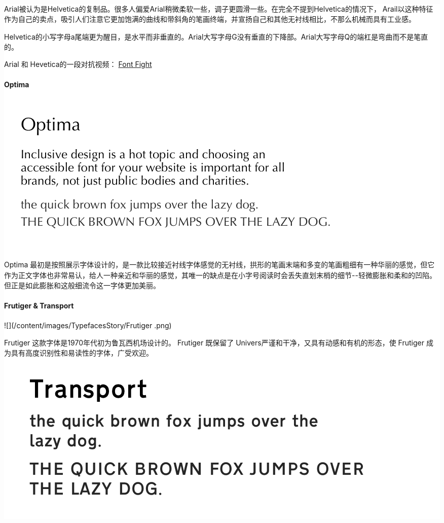 Arial被认为是Helvetica的复制品。很多人偏爱Arial稍微柔软一些，调子更圆滑一些。在完全不提到Helvetica的情况下， Arail以这种特征作为自己的卖点，吸引人们注意它更加饱满的曲线和带斜角的笔画终端，并宣扬自己和其他无衬线相比，不那么机械而具有工业感。

Helvetica的小写字母a尾端更为醒目，是水平而非垂直的。Arial大写字母G没有垂直的下降部。Arial大写字母Q的端杠是弯曲而不是笔直的。 


Arial 和 Hevetica的一段对抗视频： [Font Fight](https://www.youtube.com/watch?v=m6djQHeqMwQ)


#### Optima 

![](/content/images/TypefacesStory/Optima.png)

Optima 最初是按照展示字体设计的，是一款比较接近衬线字体感觉的无衬线，拱形的笔画末端和多变的笔画粗细有一种华丽的感觉，但它作为正文字体也非常易认，给人一种亲近和华丽的感觉，其唯一的缺点是在小字号阅读时会丢失直划末梢的细节--轻微膨胀和柔和的凹陷。但正是如此膨胀和这般细流令这一字体更加美丽。

#### Frutiger & Transport 

![](/content/images/TypefacesStory/Frutiger .png)


Frutiger 这款字体是1970年代初为鲁瓦西机场设计的。 
Frutiger 既保留了 Univers严谨和干净，又具有动感和有机的形态，使 Frutiger 成为具有高度识别性和易读性的字体，广受欢迎。

![](/content/images/TypefacesStory/Transport.png)
